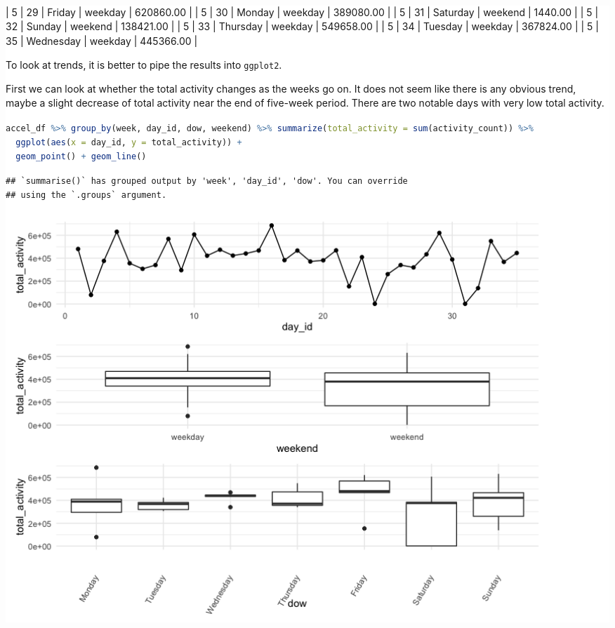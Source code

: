 |    5 |     29 | Friday    | weekday |      620860.00 |
|    5 |     30 | Monday    | weekday |      389080.00 |
|    5 |     31 | Saturday  | weekend |        1440.00 |
|    5 |     32 | Sunday    | weekend |      138421.00 |
|    5 |     33 | Thursday  | weekday |      549658.00 |
|    5 |     34 | Tuesday   | weekday |      367824.00 |
|    5 |     35 | Wednesday | weekday |      445366.00 |

To look at trends, it is better to pipe the results into `ggplot2`.

First we can look at whether the total activity changes as the weeks go
on. It does not seem like there is any obvious trend, maybe a slight
decrease of total activity near the end of five-week period. There are
two notable days with very low total activity.

``` r
accel_df %>% group_by(week, day_id, dow, weekend) %>% summarize(total_activity = sum(activity_count)) %>% 
  ggplot(aes(x = day_id, y = total_activity)) +
  geom_point() + geom_line()
```

    ## `summarise()` has grouped output by 'week', 'day_id', 'dow'. You can override
    ## using the `.groups` argument.

<img src="p8105_hw3_yc4017_files/figure-gfm/unnamed-chunk-6-1.png" width="90%" />

